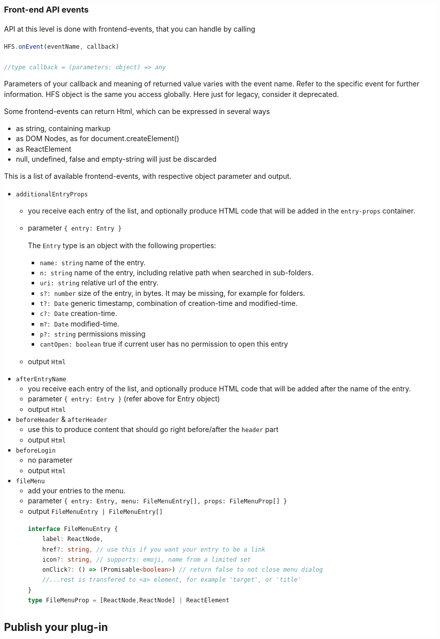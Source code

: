 ### Front-end API events

API at this level is done with frontend-events, that you can handle by calling

```typescript
HFS.onEvent(eventName, callback)

//type callback = (parameters: object) => any
``` 

Parameters of your callback and meaning of returned value varies with the event name.
Refer to the specific event for further information.
HFS object is the same you access globally. Here just for legacy, consider it deprecated.

Some frontend-events can return Html, which can be expressed in several ways
- as string, containing markup
- as DOM Nodes, as for document.createElement()
- as ReactElement
- null, undefined, false and empty-string will just be discarded 

This is a list of available frontend-events, with respective object parameter and output.

- `additionalEntryProps`
    - you receive each entry of the list, and optionally produce HTML code that will be added in the `entry-props` container.
    - parameter `{ entry: Entry }`

      The `Entry` type is an object with the following properties:
        - `name: string` name of the entry.
        - `n: string` name of the entry, including relative path when searched in sub-folders.
        - `uri: string` relative url of the entry.
        - `s?: number` size of the entry, in bytes. It may be missing, for example for folders.
        - `t?: Date` generic timestamp, combination of creation-time and modified-time.
        - `c?: Date` creation-time.
        - `m?: Date` modified-time.
        - `p?: string` permissions missing
        - `cantOpen: boolean` true if current user has no permission to open this entry
    - output `Html`
- `afterEntryName`
    - you receive each entry of the list, and optionally produce HTML code that will be added after the name of the entry.
    - parameter `{ entry: Entry }` (refer above for Entry object)
    - output `Html`
- `beforeHeader` & `afterHeader`
    - use this to produce content that should go right before/after the `header` part
    - output `Html`
- `beforeLogin`
    - no parameter
    - output `Html`
- `fileMenu`
    - add your entries to the menu.
    - parameter `{ entry: Entry, menu: FileMenuEntry[], props: FileMenuProp[] }`
    - output `FileMenuEntry | FileMenuEntry[]`
      ```typescript
      interface FileMenuEntry { 
          label: ReactNode,
          href?: string, // use this if you want your entry to be a link
          icon?: string, // supports: emoji, name from a limited set
          onClick?: () => (Promisable<boolean>) // return false to not close menu dialog
          //...rest is transfered to <a> element, for example 'target', or 'title' 
      }
      type FileMenuProp = [ReactNode,ReactNode] | ReactElement
      ```
## Publish your plug-in
